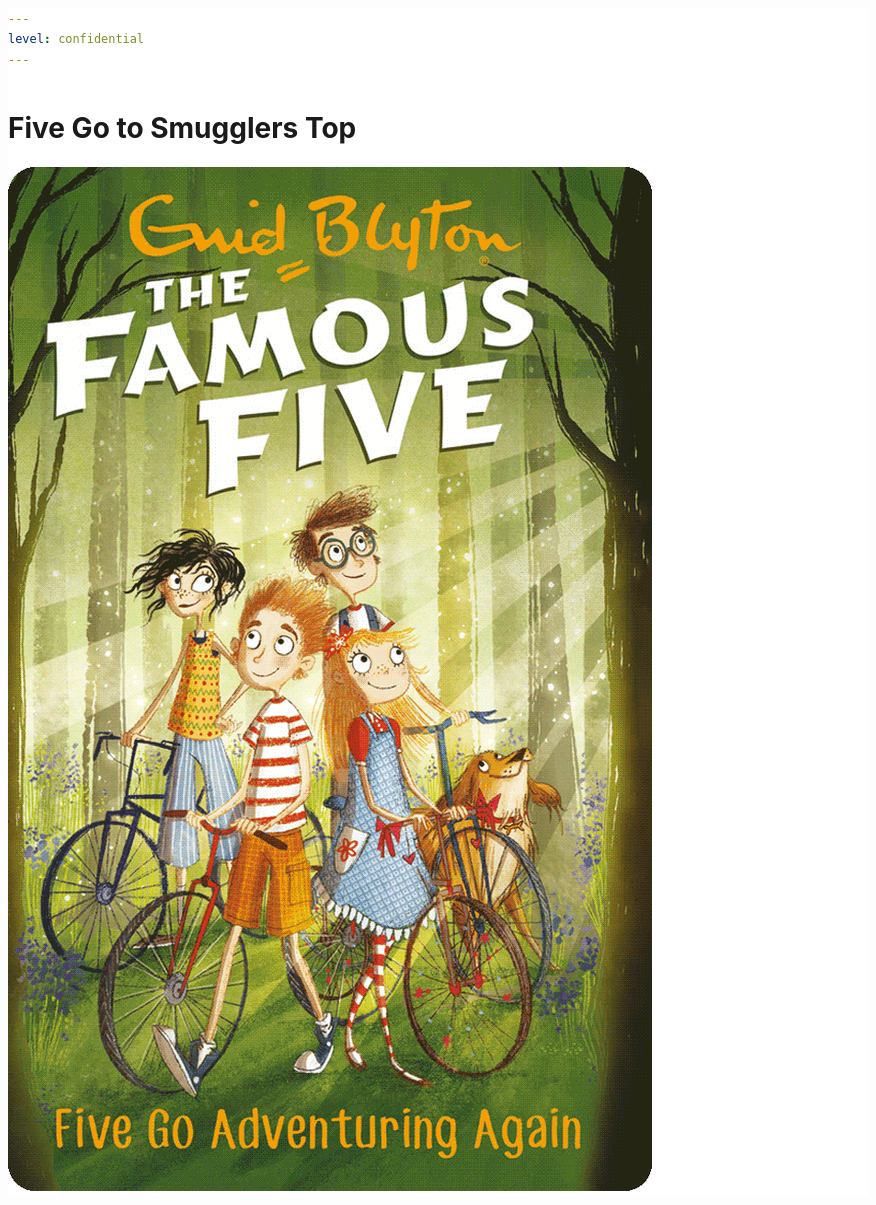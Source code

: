 ```yaml
---
level: confidential
---
```

# Five Go to Smugglers Top

![card_[53wLT].png](../../img/cards/card_[53wLT].png)

